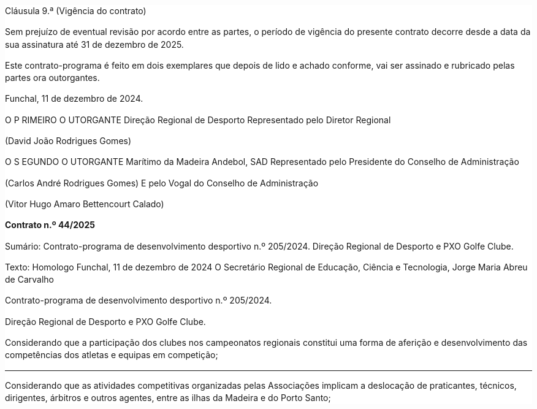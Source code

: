 
Cláusula 9.ª
(Vigência do contrato)


Sem prejuízo de eventual revisão por acordo entre as partes, o período de vigência do presente contrato decorre desde a
data da sua assinatura até 31 de dezembro de 2025.


Este contrato-programa é feito em dois exemplares que depois de lido e achado conforme, vai ser assinado e rubricado
pelas partes ora outorgantes.


Funchal, 11 de dezembro de 2024.


O P RIMEIRO O UTORGANTE
Direção Regional de Desporto
Representado pelo Diretor Regional

(David João Rodrigues Gomes)


O S EGUNDO O UTORGANTE
Marítimo da Madeira Andebol, SAD
Representado pelo Presidente do Conselho de Administração

(Carlos André Rodrigues Gomes)
E pelo Vogal do Conselho de Administração

(Vitor Hugo Amaro Bettencourt Calado)


**Contrato n.º 44/2025**


Sumário:
Contrato-programa de desenvolvimento desportivo n.º 205/2024. Direção Regional de Desporto e PXO Golfe Clube.

Texto:
Homologo
Funchal, 11 de dezembro de 2024
O Secretário Regional de Educação, Ciência e Tecnologia, Jorge Maria Abreu de Carvalho


Contrato-programa de desenvolvimento desportivo n.º 205/2024.

Direção Regional de Desporto e PXO Golfe Clube.

Considerando que a participação dos clubes nos campeonatos regionais constitui uma forma de aferição e desenvolvimento
das competências dos atletas e equipas em competição;




---

Considerando que as atividades competitivas organizadas pelas Associações implicam a deslocação de praticantes,
técnicos, dirigentes, árbitros e outros agentes, entre as ilhas da Madeira e do Porto Santo;
